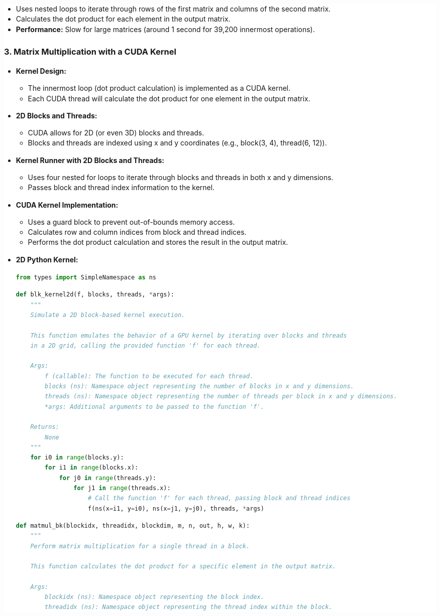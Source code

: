   
  
  - Uses nested loops to iterate through rows of the first matrix and columns of the second matrix.
  - Calculates the dot product for each element in the output matrix.
  - **Performance:** Slow for large matrices (around 1 second for 39,200 innermost operations).
  
  
  

### 3. Matrix Multiplication with a CUDA Kernel

- **Kernel Design:**
  - The innermost loop (dot product calculation) is implemented as a CUDA kernel.
  - Each CUDA thread will calculate the dot product for one element in the output matrix.

- **2D Blocks and Threads:**

  - CUDA allows for 2D (or even 3D) blocks and threads.
  - Blocks and threads are indexed using x and y coordinates (e.g., block(3, 4), thread(6, 12)).

- **Kernel Runner with 2D Blocks and Threads:**
  - Uses four nested for loops to iterate through blocks and threads in both x and y dimensions.
  - Passes block and thread index information to the kernel.

- **CUDA Kernel Implementation:**

  - Uses a guard block to prevent out-of-bounds memory access.
  - Calculates row and column indices from block and thread indices.
  - Performs the dot product calculation and stores the result in the output matrix.

- **2D Python Kernel:**

  ```python
  from types import SimpleNamespace as ns
  ```
  ```python
  def blk_kernel2d(f, blocks, threads, *args):
      """
      Simulate a 2D block-based kernel execution.
  
      This function emulates the behavior of a GPU kernel by iterating over blocks and threads
      in a 2D grid, calling the provided function 'f' for each thread.
  
      Args:
          f (callable): The function to be executed for each thread.
          blocks (ns): Namespace object representing the number of blocks in x and y dimensions.
          threads (ns): Namespace object representing the number of threads per block in x and y dimensions.
          *args: Additional arguments to be passed to the function 'f'.
  
      Returns:
          None
      """
      for i0 in range(blocks.y):
          for i1 in range(blocks.x):
              for j0 in range(threads.y):
                  for j1 in range(threads.x):
                      # Call the function 'f' for each thread, passing block and thread indices
                      f(ns(x=i1, y=i0), ns(x=j1, y=j0), threads, *args)
  ```
  ```python
  def matmul_bk(blockidx, threadidx, blockdim, m, n, out, h, w, k):
      """
      Perform matrix multiplication for a single thread in a block.
  
      This function calculates the dot product for a specific element in the output matrix.
  
      Args:
          blockidx (ns): Namespace object representing the block index.
          threadidx (ns): Namespace object representing the thread index within the block.
  ```